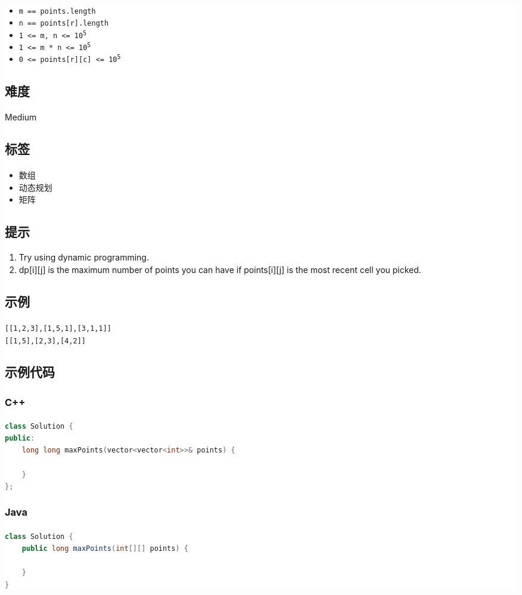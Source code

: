 <ul>
	<li><code>m == points.length</code></li>
	<li><code>n == points[r].length</code></li>
	<li><code>1 <= m, n <= 10<sup>5</sup></code></li>
	<li><code>1 <= m * n <= 10<sup>5</sup></code></li>
	<li><code>0 <= points[r][c] <= 10<sup>5</sup></code></li>
</ul>


## 难度

Medium

## 标签

- 数组
- 动态规划
- 矩阵

## 提示

1. Try using dynamic programming.
2. dp[i][j] is the maximum number of points you can have if points[i][j] is the most recent cell you picked.

## 示例

```
[[1,2,3],[1,5,1],[3,1,1]]
[[1,5],[2,3],[4,2]]
```

## 示例代码

### C++

```cpp
class Solution {
public:
    long long maxPoints(vector<vector<int>>& points) {
        
    }
};
```

### Java

```java
class Solution {
    public long maxPoints(int[][] points) {
        
    }
}
```

